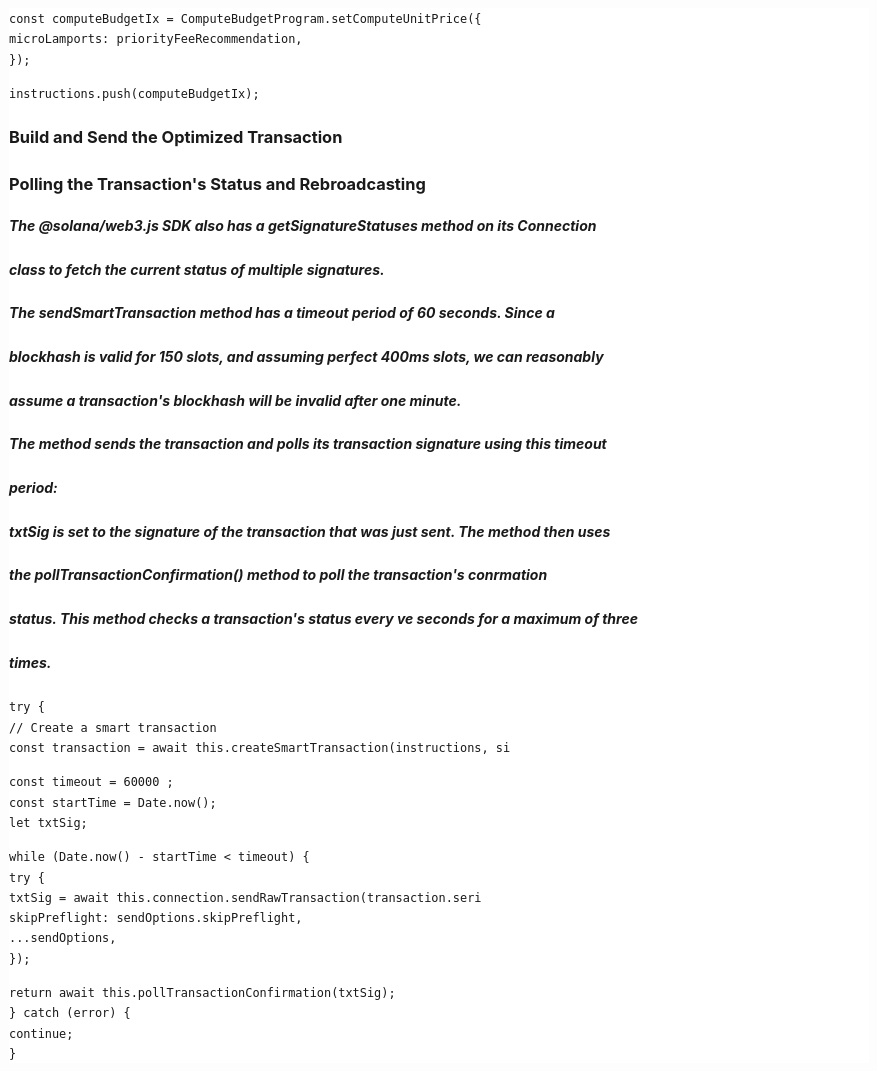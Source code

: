 ```
const computeBudgetIx = ComputeBudgetProgram.setComputeUnitPrice({
microLamports: priorityFeeRecommendation,
});
```
```
instructions.push(computeBudgetIx);
```
### Build and Send the Optimized Transaction

### Polling the Transaction's Status and Rebroadcasting


##### The @solana/web3.js SDK also has a getSignatureStatuses method on its Connection

##### class to fetch the current status of multiple signatures.

##### The sendSmartTransaction method has a timeout period of 60 seconds. Since a

##### blockhash is valid for 150 slots, and assuming perfect 400ms slots, we can reasonably

##### assume a transaction's blockhash will be invalid after one minute.

##### The method sends the transaction and polls its transaction signature using this timeout

##### period:

##### txtSig is set to the signature of the transaction that was just sent. The method then uses

##### the pollTransactionConfirmation() method to poll the transaction's conrmation

##### status. This method checks a transaction's status every ve seconds for a maximum of three

##### times.

```
try {
// Create a smart transaction
const transaction = await this.createSmartTransaction(instructions, si
```
```
const timeout = 60000 ;
const startTime = Date.now();
let txtSig;
```
```
while (Date.now() - startTime < timeout) {
try {
txtSig = await this.connection.sendRawTransaction(transaction.seri
skipPreflight: sendOptions.skipPreflight,
...sendOptions,
});
```
```
return await this.pollTransactionConfirmation(txtSig);
} catch (error) {
continue;
}
```